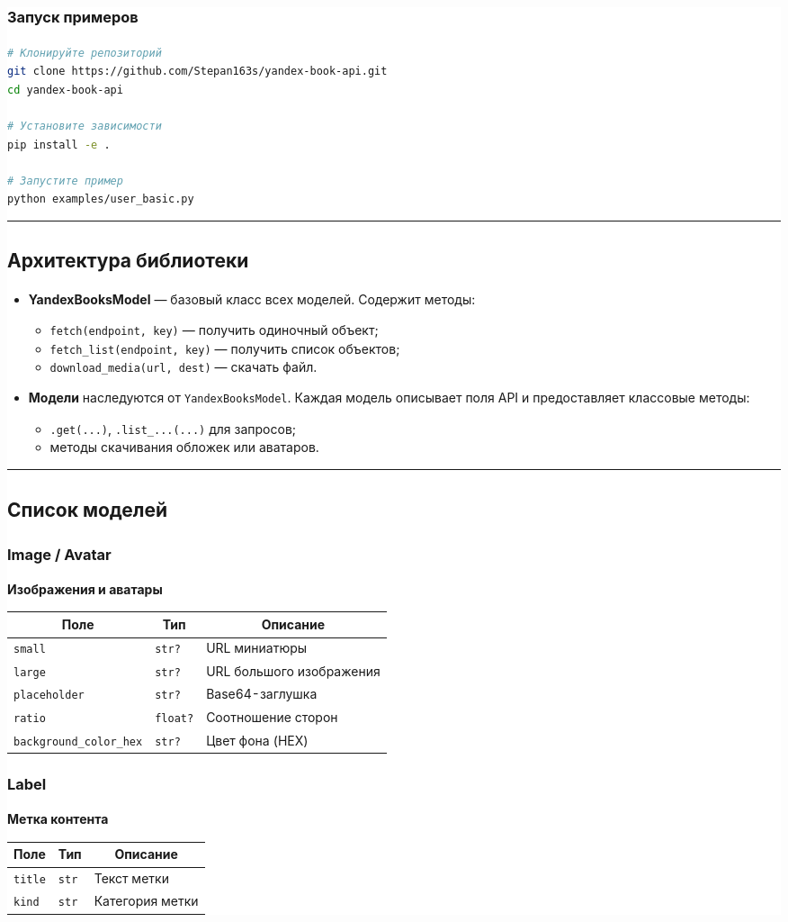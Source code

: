 ### Запуск примеров

```bash
# Клонируйте репозиторий
git clone https://github.com/Stepan163s/yandex-book-api.git
cd yandex-book-api

# Установите зависимости
pip install -e .

# Запустите пример
python examples/user_basic.py
```

---

## Архитектура библиотеки

- **YandexBooksModel** — базовый класс всех моделей. Содержит методы:
  - `fetch(endpoint, key)` — получить одиночный объект;
  - `fetch_list(endpoint, key)` — получить список объектов;
  - `download_media(url, dest)` — скачать файл.

- **Модели** наследуются от `YandexBooksModel`. Каждая модель описывает поля API и предоставляет классовые методы:
  - `.get(...)`, `.list_...(...)` для запросов;
  - методы скачивания обложек или аватаров.

---

## Список моделей

### Image / Avatar

**Изображения и аватары**

| Поле                   | Тип      | Описание                 |
| ---------------------- | -------- | ------------------------ |
| `small`                | `str?`   | URL миниатюры            |
| `large`                | `str?`   | URL большого изображения |
| `placeholder`          | `str?`   | Base64-заглушка          |
| `ratio`                | `float?` | Соотношение сторон       |
| `background_color_hex` | `str?`   | Цвет фона (HEX)          |

### Label

**Метка контента**

| Поле    | Тип   | Описание       |
| ------- | ----- | -------------- |
| `title` | `str` | Текст метки    |
| `kind`  | `str` | Категория метки|
